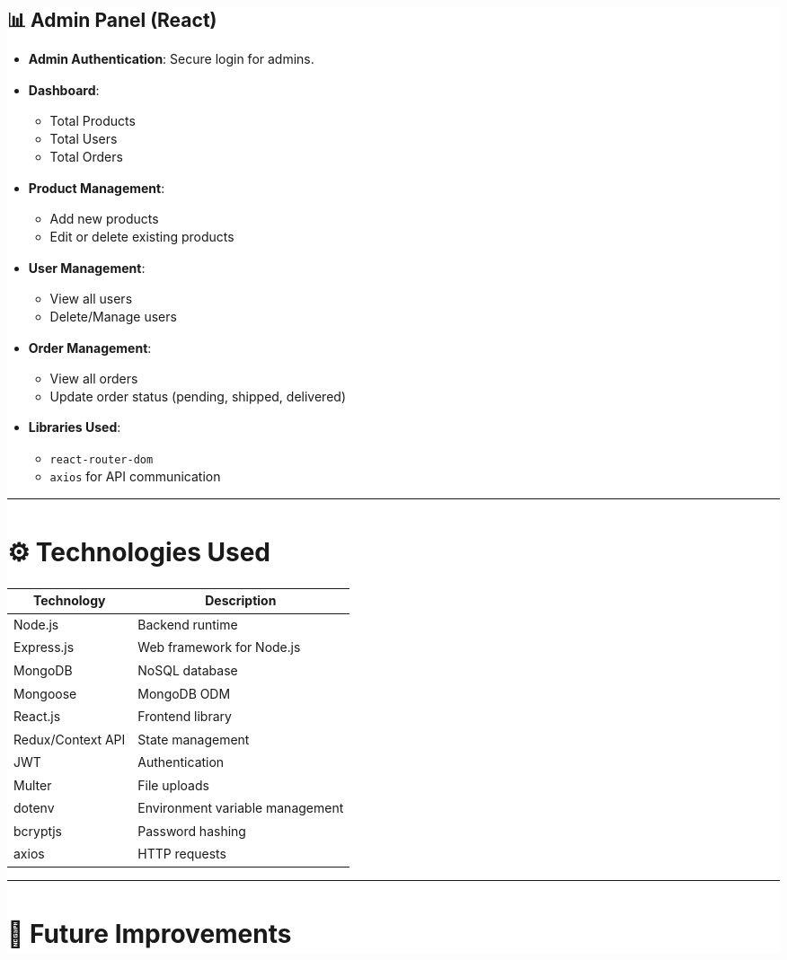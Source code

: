 ## 📊 Admin Panel (React)

- **Admin Authentication**: Secure login for admins.
- **Dashboard**:
  - Total Products
  - Total Users
  - Total Orders
- **Product Management**:
  - Add new products
  - Edit or delete existing products
- **User Management**:
  - View all users
  - Delete/Manage users
- **Order Management**:
  - View all orders
  - Update order status (pending, shipped, delivered)

- **Libraries Used**:
  - `react-router-dom`
  - `axios` for API communication

---

# ⚙️ Technologies Used

| Technology | Description |
|------------|-------------|
| Node.js    | Backend runtime |
| Express.js | Web framework for Node.js |
| MongoDB    | NoSQL database |
| Mongoose   | MongoDB ODM |
| React.js   | Frontend library |
| Redux/Context API | State management |
| JWT        | Authentication |
| Multer     | File uploads |
| dotenv     | Environment variable management |
| bcryptjs   | Password hashing |
| axios      | HTTP requests |

---

# 🧹 Future Improvements
